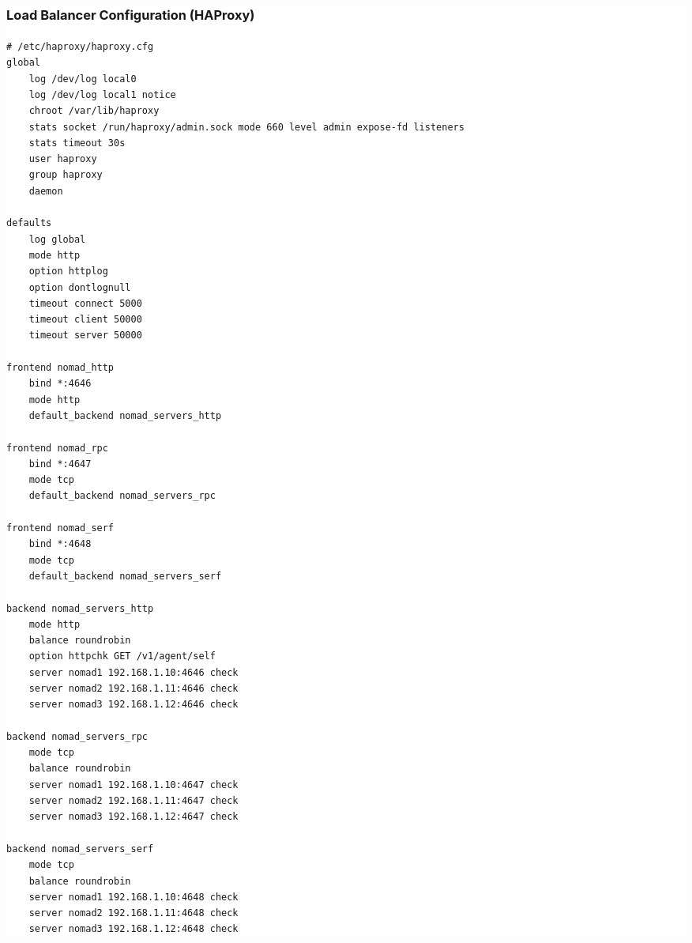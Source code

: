 ```hcl
```

### Load Balancer Configuration (HAProxy)
```haproxy
# /etc/haproxy/haproxy.cfg
global
    log /dev/log local0
    log /dev/log local1 notice
    chroot /var/lib/haproxy
    stats socket /run/haproxy/admin.sock mode 660 level admin expose-fd listeners
    stats timeout 30s
    user haproxy
    group haproxy
    daemon

defaults
    log global
    mode http
    option httplog
    option dontlognull
    timeout connect 5000
    timeout client 50000
    timeout server 50000

frontend nomad_http
    bind *:4646
    mode http
    default_backend nomad_servers_http

frontend nomad_rpc
    bind *:4647
    mode tcp
    default_backend nomad_servers_rpc

frontend nomad_serf
    bind *:4648
    mode tcp
    default_backend nomad_servers_serf

backend nomad_servers_http
    mode http
    balance roundrobin
    option httpchk GET /v1/agent/self
    server nomad1 192.168.1.10:4646 check
    server nomad2 192.168.1.11:4646 check
    server nomad3 192.168.1.12:4646 check

backend nomad_servers_rpc
    mode tcp
    balance roundrobin
    server nomad1 192.168.1.10:4647 check
    server nomad2 192.168.1.11:4647 check
    server nomad3 192.168.1.12:4647 check

backend nomad_servers_serf
    mode tcp
    balance roundrobin
    server nomad1 192.168.1.10:4648 check
    server nomad2 192.168.1.11:4648 check
    server nomad3 192.168.1.12:4648 check
```
